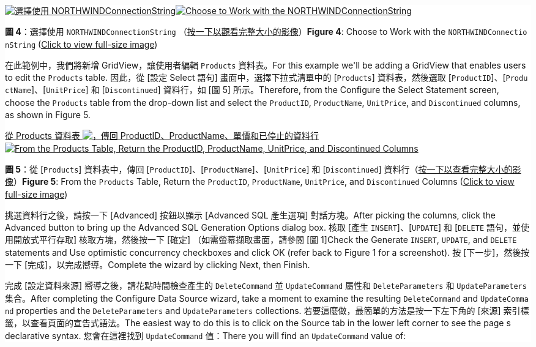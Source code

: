 <span data-ttu-id="2ae1e-154">[![選擇使用 NORTHWINDConnectionString](implementing-optimistic-concurrency-with-the-sqldatasource-cs/_static/image4.gif)](implementing-optimistic-concurrency-with-the-sqldatasource-cs/_static/image5.png)</span><span class="sxs-lookup"><span data-stu-id="2ae1e-154">[![Choose to Work with the NORTHWINDConnectionString](implementing-optimistic-concurrency-with-the-sqldatasource-cs/_static/image4.gif)](implementing-optimistic-concurrency-with-the-sqldatasource-cs/_static/image5.png)</span></span>

<span data-ttu-id="2ae1e-155">**圖 4**：選擇使用 `NORTHWINDConnectionString` （[按一下以觀看完整大小的影像](implementing-optimistic-concurrency-with-the-sqldatasource-cs/_static/image6.png)）</span><span class="sxs-lookup"><span data-stu-id="2ae1e-155">**Figure 4**: Choose to Work with the `NORTHWINDConnectionString` ([Click to view full-size image](implementing-optimistic-concurrency-with-the-sqldatasource-cs/_static/image6.png))</span></span>

<span data-ttu-id="2ae1e-156">在此範例中，我們將新增 GridView，讓使用者編輯 `Products` 資料表。</span><span class="sxs-lookup"><span data-stu-id="2ae1e-156">For this example we'll be adding a GridView that enables users to edit the `Products` table.</span></span> <span data-ttu-id="2ae1e-157">因此，從 [設定 Select 語句] 畫面中，選擇下拉式清單中的 [`Products`] 資料表，然後選取 [`ProductID`]、[`ProductName`]、[`UnitPrice`] 和 [`Discontinued`] 資料行，如 [圖 5] 所示。</span><span class="sxs-lookup"><span data-stu-id="2ae1e-157">Therefore, from the Configure the Select Statement screen, choose the `Products` table from the drop-down list and select the `ProductID`, `ProductName`, `UnitPrice`, and `Discontinued` columns, as shown in Figure 5.</span></span>

<span data-ttu-id="2ae1e-158">[從 Products 資料表 ![，傳回 ProductID、ProductName、單價和已停止的資料行](implementing-optimistic-concurrency-with-the-sqldatasource-cs/_static/image5.gif)](implementing-optimistic-concurrency-with-the-sqldatasource-cs/_static/image7.png)</span><span class="sxs-lookup"><span data-stu-id="2ae1e-158">[![From the Products Table, Return the ProductID, ProductName, UnitPrice, and Discontinued Columns](implementing-optimistic-concurrency-with-the-sqldatasource-cs/_static/image5.gif)](implementing-optimistic-concurrency-with-the-sqldatasource-cs/_static/image7.png)</span></span>

<span data-ttu-id="2ae1e-159">**圖 5**：從 [`Products`] 資料表中，傳回 [`ProductID`]、[`ProductName`]、[`UnitPrice`] 和 [`Discontinued`] 資料行（[按一下以查看完整大小的影像](implementing-optimistic-concurrency-with-the-sqldatasource-cs/_static/image8.png)）</span><span class="sxs-lookup"><span data-stu-id="2ae1e-159">**Figure 5**: From the `Products` Table, Return the `ProductID`, `ProductName`, `UnitPrice`, and `Discontinued` Columns ([Click to view full-size image](implementing-optimistic-concurrency-with-the-sqldatasource-cs/_static/image8.png))</span></span>

<span data-ttu-id="2ae1e-160">挑選資料行之後，請按一下 [Advanced] 按鈕以顯示 [Advanced SQL 產生選項] 對話方塊。</span><span class="sxs-lookup"><span data-stu-id="2ae1e-160">After picking the columns, click the Advanced button to bring up the Advanced SQL Generation Options dialog box.</span></span> <span data-ttu-id="2ae1e-161">核取 [產生 `INSERT`]、[`UPDATE`] 和 [`DELETE` 語句，並使用開放式平行存取] 核取方塊，然後按一下 [確定] （如需螢幕擷取畫面，請參閱 [圖 1]</span><span class="sxs-lookup"><span data-stu-id="2ae1e-161">Check the Generate `INSERT`, `UPDATE`, and `DELETE` statements and Use optimistic concurrency checkboxes and click OK (refer back to Figure 1 for a screenshot).</span></span> <span data-ttu-id="2ae1e-162">按 [下一步]，然後按一下 [完成]，以完成嚮導。</span><span class="sxs-lookup"><span data-stu-id="2ae1e-162">Complete the wizard by clicking Next, then Finish.</span></span>

<span data-ttu-id="2ae1e-163">完成 [設定資料來源] 嚮導之後，請花點時間檢查產生的 `DeleteCommand` 並 `UpdateCommand` 屬性和 `DeleteParameters` 和 `UpdateParameters` 集合。</span><span class="sxs-lookup"><span data-stu-id="2ae1e-163">After completing the Configure Data Source wizard, take a moment to examine the resulting `DeleteCommand` and `UpdateCommand` properties and the `DeleteParameters` and `UpdateParameters` collections.</span></span> <span data-ttu-id="2ae1e-164">若要這麼做，最簡單的方法是按一下左下角的 [來源] 索引標籤，以查看頁面的宣告式語法。</span><span class="sxs-lookup"><span data-stu-id="2ae1e-164">The easiest way to do this is to click on the Source tab in the lower left corner to see the page s declarative syntax.</span></span> <span data-ttu-id="2ae1e-165">您會在這裡找到 `UpdateCommand` 值：</span><span class="sxs-lookup"><span data-stu-id="2ae1e-165">There you will find an `UpdateCommand` value of:</span></span>
